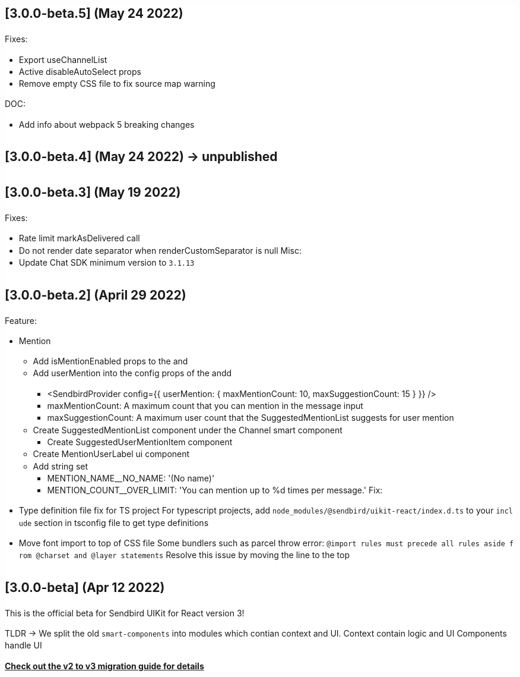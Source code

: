 ## [3.0.0-beta.5] (May 24 2022)
Fixes:
* Export useChannelList
* Active disableAutoSelect props
* Remove empty CSS file to fix source map warning

DOC:
* Add info about webpack 5 breaking changes

## [3.0.0-beta.4] (May 24 2022) -> unpublished
## [3.0.0-beta.3] (May 19 2022)
Fixes:
* Rate limit markAsDelivered call
* Do not render date separator when renderCustomSeparator is null
Misc:
* Update Chat SDK minimum version to `3.1.13`

## [3.0.0-beta.2] (April 29 2022)

Feature:
* Mention
  * Add isMentionEnabled props to the <App /> and <SendbirdProvider />
  * Add userMention into the config props of the <App /> andd <SendbirdProvider />
    * <SendbirdProvider config={{ userMention: { maxMentionCount: 10, maxSuggestionCount: 15 } }} />
    * maxMentionCount: A maximum count that you can mention in the message input
    * maxSuggestionCount: A maximum user count that the SuggestedMentionList suggests for user mention
  * Create SuggestedMentionList component under the Channel smart component
    * Create SuggestedUserMentionItem component
  * Create MentionUserLabel ui component
  * Add string set
    * MENTION_NAME__NO_NAME: '(No name)'
    * MENTION_COUNT__OVER_LIMIT: 'You can mention up to %d times per message.'
Fix:
* Type definition file fix for TS project
For typescript projects, add `node_modules/@sendbird/uikit-react/index.d.ts`
to your `include` section in tsconfig file to get type definitions

* Move font import to top of CSS file
Some bundlers such as parcel throw error:
`@import rules must precede all rules aside from @charset and @layer statements`
Resolve this issue by moving the line to the top

## [3.0.0-beta] (Apr 12 2022)

This is the official beta for Sendbird UIKit for React version 3!

TLDR -> We split the old `smart-components` into modules which contian context and UI. Context contain logic and UI Components handle UI

**[Check out the v2 to v3 migration guide for details](MIGRATION_v2-to-v3.md)**
